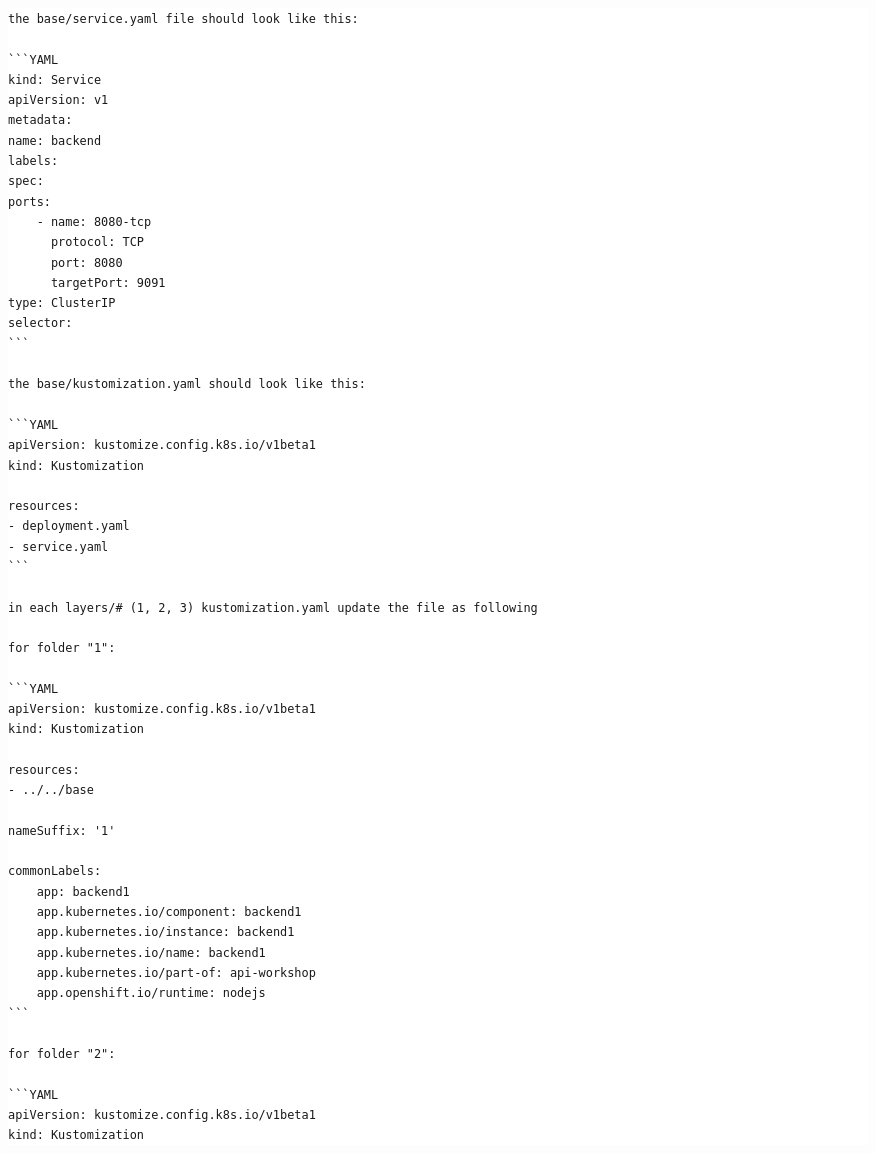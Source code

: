     the base/service.yaml file should look like this:

    ```YAML
    kind: Service
    apiVersion: v1
    metadata:
    name: backend
    labels:
    spec:
    ports:
        - name: 8080-tcp
          protocol: TCP
          port: 8080
          targetPort: 9091
    type: ClusterIP
    selector:
    ```

    the base/kustomization.yaml should look like this:

    ```YAML
    apiVersion: kustomize.config.k8s.io/v1beta1
    kind: Kustomization

    resources:
    - deployment.yaml
    - service.yaml
    ```

    in each layers/# (1, 2, 3) kustomization.yaml update the file as following

    for folder "1":

    ```YAML
    apiVersion: kustomize.config.k8s.io/v1beta1
    kind: Kustomization

    resources:
    - ../../base

    nameSuffix: '1'

    commonLabels:
        app: backend1
        app.kubernetes.io/component: backend1
        app.kubernetes.io/instance: backend1
        app.kubernetes.io/name: backend1
        app.kubernetes.io/part-of: api-workshop
        app.openshift.io/runtime: nodejs
    ```

    for folder "2":

    ```YAML
    apiVersion: kustomize.config.k8s.io/v1beta1
    kind: Kustomization
